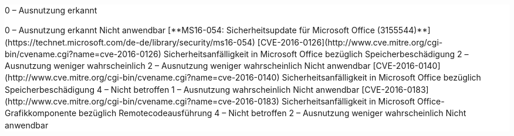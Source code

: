 0 – Ausnutzung erkannt
</td>
<td style="border:1px solid black;">
0 – Ausnutzung erkannt
</td>
<td style="border:1px solid black;">
Nicht anwendbar
</td>
</tr>
<tr>
<td style="border:1px solid black;" colspan="5">
[**MS16-054: Sicherheitsupdate für Microsoft Office (3155544)**](https://technet.microsoft.com/de-de/library/security/ms16-054)
</td>
</tr>
<tr>
<td style="border:1px solid black;">
[CVE-2016-0126](http://www.cve.mitre.org/cgi-bin/cvename.cgi?name=cve-2016-0126)
</td>
<td style="border:1px solid black;">
Sicherheitsanfälligkeit in Microsoft Office bezüglich Speicherbeschädigung
</td>
<td style="border:1px solid black;">
2 – Ausnutzung weniger wahrscheinlich
</td>
<td style="border:1px solid black;">
2 – Ausnutzung weniger wahrscheinlich
</td>
<td style="border:1px solid black;">
Nicht anwendbar
</td>
</tr>
<tr>
<td style="border:1px solid black;">
[CVE-2016-0140](http://www.cve.mitre.org/cgi-bin/cvename.cgi?name=cve-2016-0140)
</td>
<td style="border:1px solid black;">
Sicherheitsanfälligkeit in Microsoft Office bezüglich Speicherbeschädigung
</td>
<td style="border:1px solid black;">
4 – Nicht betroffen
</td>
<td style="border:1px solid black;">
1 – Ausnutzung wahrscheinlich
</td>
<td style="border:1px solid black;">
Nicht anwendbar
</td>
</tr>
<tr>
<td style="border:1px solid black;">
[CVE-2016-0183](http://www.cve.mitre.org/cgi-bin/cvename.cgi?name=cve-2016-0183)
</td>
<td style="border:1px solid black;">
Sicherheitsanfälligkeit in Microsoft Office-Grafikkomponente bezüglich Remotecodeausführung
</td>
<td style="border:1px solid black;">
4 – Nicht betroffen
</td>
<td style="border:1px solid black;">
2 – Ausnutzung weniger wahrscheinlich
</td>
<td style="border:1px solid black;">
Nicht anwendbar